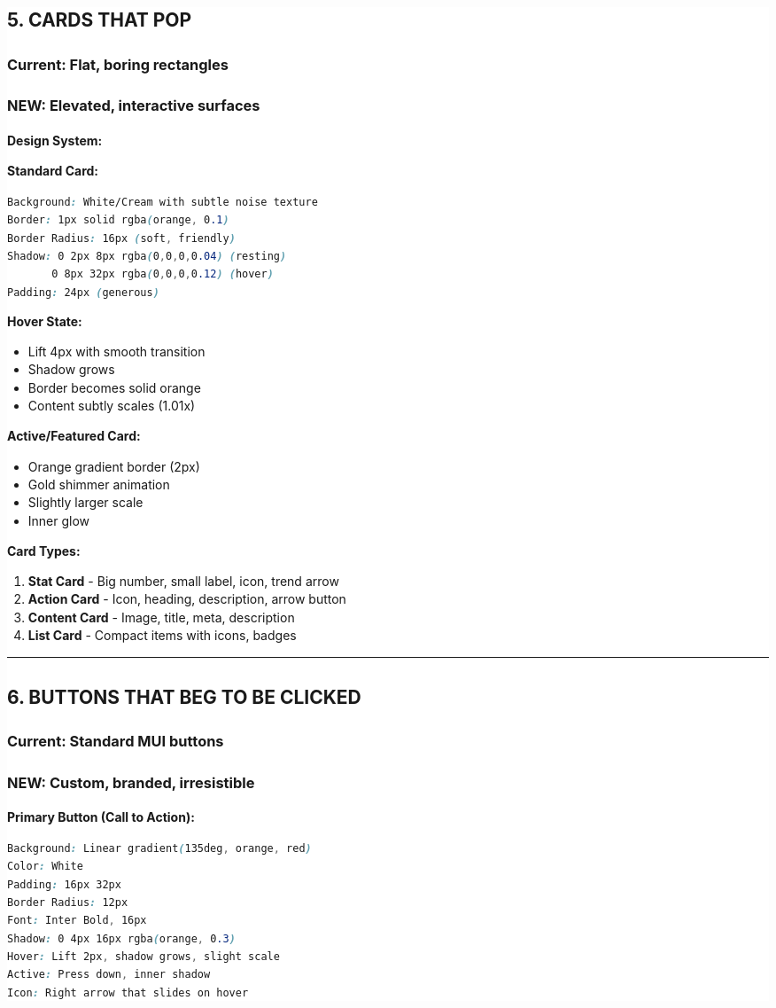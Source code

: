 ## 5. CARDS THAT POP

### Current: Flat, boring rectangles
### NEW: Elevated, interactive surfaces

**Design System:**

**Standard Card:**
```css
Background: White/Cream with subtle noise texture
Border: 1px solid rgba(orange, 0.1)
Border Radius: 16px (soft, friendly)
Shadow: 0 2px 8px rgba(0,0,0,0.04) (resting)
       0 8px 32px rgba(0,0,0,0.12) (hover)
Padding: 24px (generous)
```

**Hover State:**
- Lift 4px with smooth transition
- Shadow grows
- Border becomes solid orange
- Content subtly scales (1.01x)

**Active/Featured Card:**
- Orange gradient border (2px)
- Gold shimmer animation
- Slightly larger scale
- Inner glow

**Card Types:**
1. **Stat Card** - Big number, small label, icon, trend arrow
2. **Action Card** - Icon, heading, description, arrow button
3. **Content Card** - Image, title, meta, description
4. **List Card** - Compact items with icons, badges

---

## 6. BUTTONS THAT BEG TO BE CLICKED

### Current: Standard MUI buttons
### NEW: Custom, branded, irresistible

**Primary Button (Call to Action):**
```css
Background: Linear gradient(135deg, orange, red)
Color: White
Padding: 16px 32px
Border Radius: 12px
Font: Inter Bold, 16px
Shadow: 0 4px 16px rgba(orange, 0.3)
Hover: Lift 2px, shadow grows, slight scale
Active: Press down, inner shadow
Icon: Right arrow that slides on hover
```
